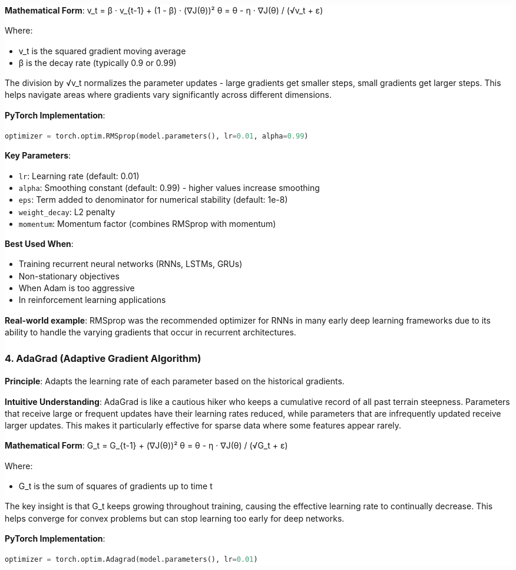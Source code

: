 **Mathematical Form**:
v_t = β · v_{t-1} + (1 - β) · (∇J(θ))²
θ = θ - η · ∇J(θ) / (√v_t + ε)

Where:
- v_t is the squared gradient moving average
- β is the decay rate (typically 0.9 or 0.99)

The division by √v_t normalizes the parameter updates - large gradients get smaller steps, small gradients get larger steps. This helps navigate areas where gradients vary significantly across different dimensions.

**PyTorch Implementation**:
```python
optimizer = torch.optim.RMSprop(model.parameters(), lr=0.01, alpha=0.99)
```

**Key Parameters**:
- `lr`: Learning rate (default: 0.01) 
- `alpha`: Smoothing constant (default: 0.99) - higher values increase smoothing
- `eps`: Term added to denominator for numerical stability (default: 1e-8)
- `weight_decay`: L2 penalty
- `momentum`: Momentum factor (combines RMSprop with momentum)

**Best Used When**:
- Training recurrent neural networks (RNNs, LSTMs, GRUs)
- Non-stationary objectives
- When Adam is too aggressive
- In reinforcement learning applications

**Real-world example**: RMSprop was the recommended optimizer for RNNs in many early deep learning frameworks due to its ability to handle the varying gradients that occur in recurrent architectures.

### 4. AdaGrad (Adaptive Gradient Algorithm)

**Principle**: Adapts the learning rate of each parameter based on the historical gradients.

**Intuitive Understanding**:
AdaGrad is like a cautious hiker who keeps a cumulative record of all past terrain steepness. Parameters that receive large or frequent updates have their learning rates reduced, while parameters that are infrequently updated receive larger updates. This makes it particularly effective for sparse data where some features appear rarely.

**Mathematical Form**:
G_t = G_{t-1} + (∇J(θ))²
θ = θ - η · ∇J(θ) / (√G_t + ε)

Where:
- G_t is the sum of squares of gradients up to time t

The key insight is that G_t keeps growing throughout training, causing the effective learning rate to continually decrease. This helps converge for convex problems but can stop learning too early for deep networks.

**PyTorch Implementation**:
```python
optimizer = torch.optim.Adagrad(model.parameters(), lr=0.01)
```
